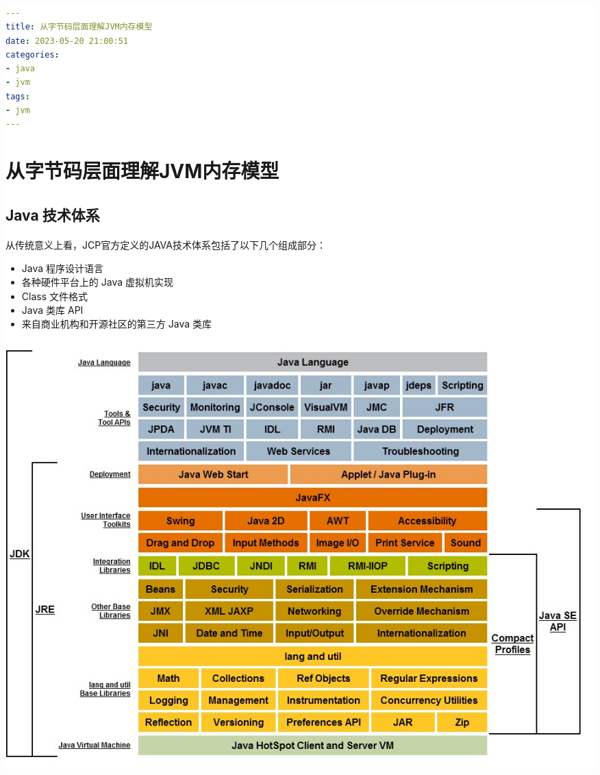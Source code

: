 ```yaml
---
title: 从字节码层面理解JVM内存模型
date: 2023-05-20 21:00:51
categories:
- java
- jvm
tags:
- jvm
---
```


# 从字节码层面理解JVM内存模型

## Java 技术体系

从传统意义上看，JCP官方定义的JAVA技术体系包括了以下几个组成部分：

- Java 程序设计语言
- 各种硬件平台上的 Java 虚拟机实现
- Class 文件格式
- Java 类库 API
- 来自商业机构和开源社区的第三方 Java 类库

![Java技术体系](从字节码层面理解JVM内存模型/image1.jpg) 
